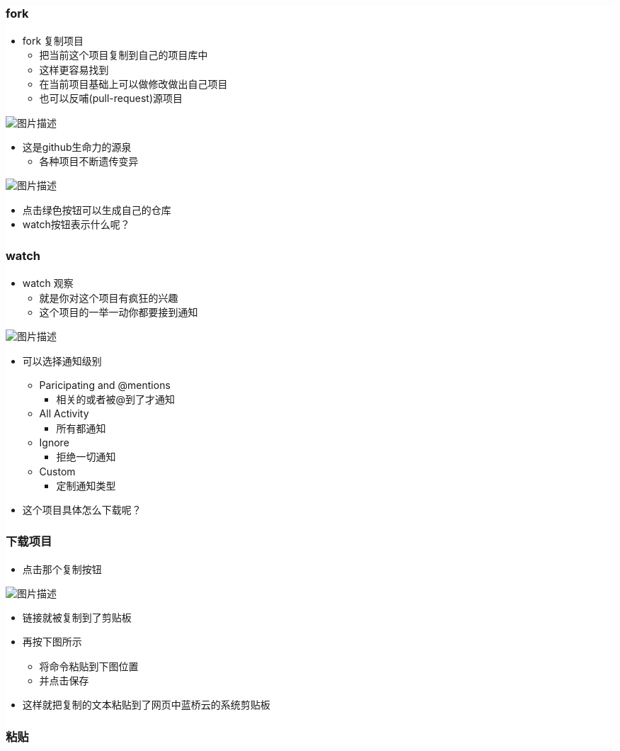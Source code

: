 ### fork 

- fork 复制项目
	- 把当前这个项目复制到自己的项目库中
	- 这样更容易找到
	- 在当前项目基础上可以做修改做出自己项目
	- 也可以反哺(pull-request)源项目

![图片描述](https://doc.shiyanlou.com/courses/uid1190679-20220928-1664373684686)

- 这是github生命力的源泉
	- 各种项目不断遗传变异

![图片描述](https://doc.shiyanlou.com/courses/uid1190679-20220928-1664373829678)

- 点击绿色按钮可以生成自己的仓库
- watch按钮表示什么呢？

### watch

- watch 观察
	- 就是你对这个项目有疯狂的兴趣
	- 这个项目的一举一动你都要接到通知

![图片描述](https://doc.shiyanlou.com/courses/uid1190679-20220928-1664373879289)

- 可以选择通知级别
	- Paricipating and @mentions
		- 相关的或者被@到了才通知
	- All Activity
		- 所有都通知
	- Ignore
		- 拒绝一切通知
	- Custom
		- 定制通知类型

- 这个项目具体怎么下载呢？

### 下载项目

- 点击那个复制按钮

![图片描述](https://doc.shiyanlou.com/courses/uid1190679-20220928-1664373987087)

- 链接就被复制到了剪贴板
- 再按下图所示
	- 将命令粘贴到下图位置
	- 并点击保存



- 这样就把复制的文本粘贴到了网页中蓝桥云的系统剪贴板

### 粘贴
